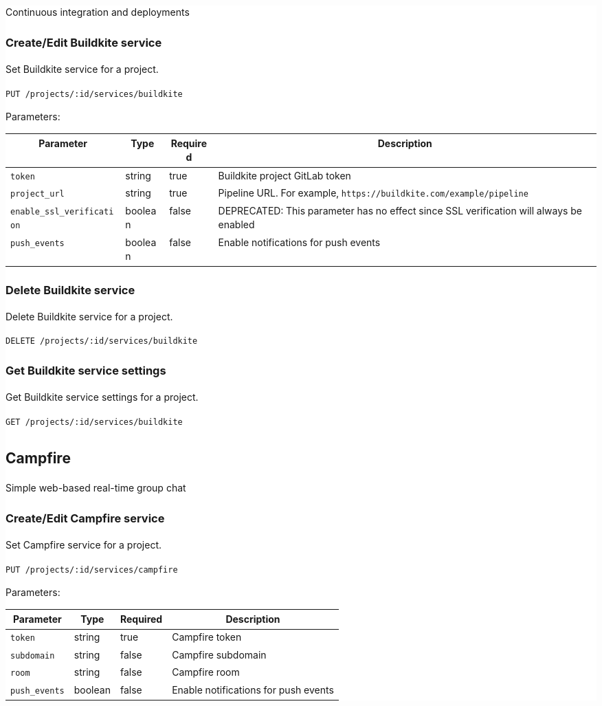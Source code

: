 Continuous integration and deployments

### Create/Edit Buildkite service

Set Buildkite service for a project.

```plaintext
PUT /projects/:id/services/buildkite
```

Parameters:

| Parameter | Type | Required | Description |
| --------- | ---- | -------- | ----------- |
| `token` | string | true | Buildkite project GitLab token |
| `project_url` | string | true | Pipeline URL. For example, `https://buildkite.com/example/pipeline` |
| `enable_ssl_verification` | boolean | false | DEPRECATED: This parameter has no effect since SSL verification will always be enabled |
| `push_events` | boolean | false | Enable notifications for push events |

### Delete Buildkite service

Delete Buildkite service for a project.

```plaintext
DELETE /projects/:id/services/buildkite
```

### Get Buildkite service settings

Get Buildkite service settings for a project.

```plaintext
GET /projects/:id/services/buildkite
```

## Campfire

Simple web-based real-time group chat

### Create/Edit Campfire service

Set Campfire service for a project.

```plaintext
PUT /projects/:id/services/campfire
```

Parameters:

| Parameter | Type | Required | Description |
| --------- | ---- | -------- | ----------- |
| `token` | string | true | Campfire token |
| `subdomain` | string | false | Campfire subdomain |
| `room`  | string | false | Campfire room |
| `push_events` | boolean | false | Enable notifications for push events |
